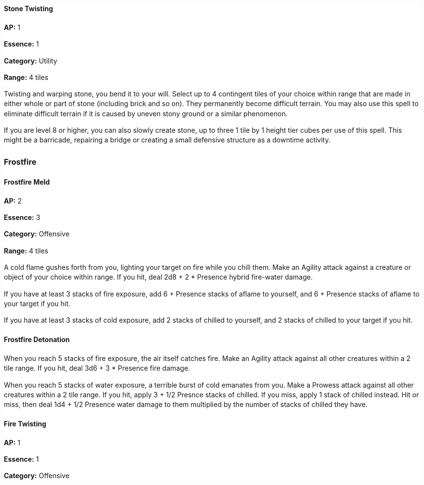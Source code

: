 #### Stone Twisting

**AP:** 1

**Essence:** 1

**Category:** Utility

**Range:** 4 tiles

Twisting and warping stone, you bend it to your will. Select up to 4 contingent tiles of your  choice within range that are made in either whole or part of stone (including brick and so on). They permanently become difficult terrain. You may also use this spell to eliminate difficult terrain if it is caused by uneven stony ground or a similar phenomenon.

If you are level 8 or higher, you can also slowly create stone, up to three 1 tile by 1 height tier cubes per use of this spell. This might be a barricade, repairing a bridge or creating a small defensive structure as a downtime activity.

### Frostfire

#### Frostfire Meld

**AP:** 2

**Essence:** 3

**Category:** Offensive

**Range:** 4 tiles

A cold flame gushes forth from you, lighting your target on fire while you chill them. Make an Agility attack against a creature or object of your choice within range. If you hit, deal 2d8 + 2 * Presence hybrid fire-water damage.

If you have at least 3 stacks of fire exposure, add 6 + Presence stacks of aflame to yourself, and 6 + Presence stacks of aflame to your target if you hit.

If you have at least 3 stacks of cold exposure, add 2 stacks of chilled to yourself, and 2 stacks of chilled to your target if you hit.

#### Frostfire Detonation

When you reach 5 stacks of fire exposure, the air itself catches fire. Make an Agility attack against all other creatures within a 2 tile range. If you hit, deal 3d6 + 3 * Presence fire damage.

When you reach 5 stacks of water exposure, a terrible burst of cold emanates from you. Make a Prowess attack against all other creatures within a 2 tile range. If you hit, apply 3 + 1/2 Presnce stacks of chilled. If you miss, apply 1 stack of chilled instead. Hit or miss, then deal 1d4 + 1/2 Presence water damage to them multiplied by the number of stacks of chilled they have.

#### Fire Twisting

**AP:** 1

**Essence:** 1

**Category:** Offensive
